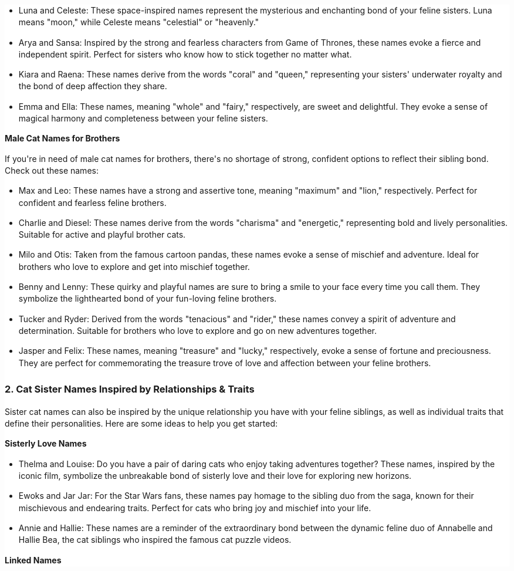 - Luna and Celeste: These space-inspired names represent the mysterious and enchanting bond of your feline sisters. Luna means "moon," while Celeste means "celestial" or "heavenly."

- Arya and Sansa: Inspired by the strong and fearless characters from Game of Thrones, these names evoke a fierce and independent spirit. Perfect for sisters who know how to stick together no matter what.

- Kiara and Raena: These names derive from the words "coral" and "queen," representing your sisters' underwater royalty and the bond of deep affection they share.

- Emma and Ella: These names, meaning "whole" and "fairy," respectively, are sweet and delightful. They evoke a sense of magical harmony and completeness between your feline sisters.

**Male Cat Names for Brothers**

If you're in need of male cat names for brothers, there's no shortage of strong, confident options to reflect their sibling bond. Check out these names: 

- Max and Leo: These names have a strong and assertive tone, meaning "maximum" and "lion," respectively. Perfect for confident and fearless feline brothers.

- Charlie and Diesel: These names derive from the words "charisma" and "energetic," representing bold and lively personalities. Suitable for active and playful brother cats.

- Milo and Otis: Taken from the famous cartoon pandas, these names evoke a sense of mischief and adventure. Ideal for brothers who love to explore and get into mischief together.

- Benny and Lenny: These quirky and playful names are sure to bring a smile to your face every time you call them. They symbolize the lighthearted bond of your fun-loving feline brothers.

- Tucker and Ryder: Derived from the words "tenacious" and "rider," these names convey a spirit of adventure and determination. Suitable for brothers who love to explore and go on new adventures together.

- Jasper and Felix: These names, meaning "treasure" and "lucky," respectively, evoke a sense of fortune and preciousness. They are perfect for commemorating the treasure trove of love and affection between your feline brothers.

### 2. Cat Sister Names Inspired by Relationships & Traits

Sister cat names can also be inspired by the unique relationship you have with your feline siblings, as well as individual traits that define their personalities. Here are some ideas to help you get started: 

**Sisterly Love Names**

- Thelma and Louise: Do you have a pair of daring cats who enjoy taking adventures together? These names, inspired by the iconic film, symbolize the unbreakable bond of sisterly love and their love for exploring new horizons.

- Ewoks and Jar Jar: For the Star Wars fans, these names pay homage to the sibling duo from the saga, known for their mischievous and endearing traits. Perfect for cats who bring joy and mischief into your life.

- Annie and Hallie: These names are a reminder of the extraordinary bond between the dynamic feline duo of Annabelle and Hallie Bea, the cat siblings who inspired the famous cat puzzle videos.

**Linked Names**
